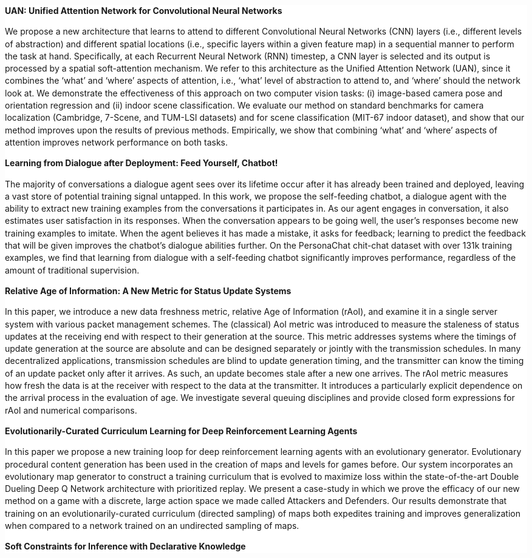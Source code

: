 **UAN: Unified Attention Network for Convolutional Neural Networks**

We propose a new architecture that learns to attend to different Convolutional Neural Networks (CNN) layers (i.e., different levels of abstraction) and different spatial locations (i.e., specific layers within a given feature map) in a sequential manner to perform the task at hand. Specifically, at each Recurrent Neural Network (RNN) timestep, a CNN layer is selected and its output is processed by a spatial soft-attention mechanism. We refer to this architecture as the Unified Attention Network (UAN), since it combines the ‘what’ and ‘where’ aspects of attention, i.e., ‘what’ level of abstraction to attend to, and ‘where’ should the network look at. We demonstrate the effectiveness of this approach on two computer vision tasks: (i) image-based camera pose and orientation regression and (ii) indoor scene classification. We evaluate our method on standard benchmarks for camera localization (Cambridge, 7-Scene, and TUM-LSI datasets) and for scene classification (MIT-67 indoor dataset), and show that our method improves upon the results of previous methods. Empirically, we show that combining ‘what’ and ‘where’ aspects of attention improves network performance on both tasks.

**Learning from Dialogue after Deployment: Feed Yourself, Chatbot!**

The majority of conversations a dialogue agent sees over its lifetime occur after it has already been trained and deployed, leaving a vast store of potential training signal untapped. In this work, we propose the self-feeding chatbot, a dialogue agent with the ability to extract new training examples from the conversations it participates in. As our agent engages in conversation, it also estimates user satisfaction in its responses. When the conversation appears to be going well, the user’s responses become new training examples to imitate. When the agent believes it has made a mistake, it asks for feedback; learning to predict the feedback that will be given improves the chatbot’s dialogue abilities further. On the PersonaChat chit-chat dataset with over 131k training examples, we find that learning from dialogue with a self-feeding chatbot significantly improves performance, regardless of the amount of traditional supervision.

**Relative Age of Information: A New Metric for Status Update Systems**

In this paper, we introduce a new data freshness metric, relative Age of Information (rAoI), and examine it in a single server system with various packet management schemes. The (classical) AoI metric was introduced to measure the staleness of status updates at the receiving end with respect to their generation at the source. This metric addresses systems where the timings of update generation at the source are absolute and can be designed separately or jointly with the transmission schedules. In many decentralized applications, transmission schedules are blind to update generation timing, and the transmitter can know the timing of an update packet only after it arrives. As such, an update becomes stale after a new one arrives. The rAoI metric measures how fresh the data is at the receiver with respect to the data at the transmitter. It introduces a particularly explicit dependence on the arrival process in the evaluation of age. We investigate several queuing disciplines and provide closed form expressions for rAoI and numerical comparisons.

**Evolutionarily-Curated Curriculum Learning for Deep Reinforcement Learning Agents**

In this paper we propose a new training loop for deep reinforcement learning agents with an evolutionary generator. Evolutionary procedural content generation has been used in the creation of maps and levels for games before. Our system incorporates an evolutionary map generator to construct a training curriculum that is evolved to maximize loss within the state-of-the-art Double Dueling Deep Q Network architecture with prioritized replay. We present a case-study in which we prove the efficacy of our new method on a game with a discrete, large action space we made called Attackers and Defenders. Our results demonstrate that training on an evolutionarily-curated curriculum (directed sampling) of maps both expedites training and improves generalization when compared to a network trained on an undirected sampling of maps.

**Soft Constraints for Inference with Declarative Knowledge**
